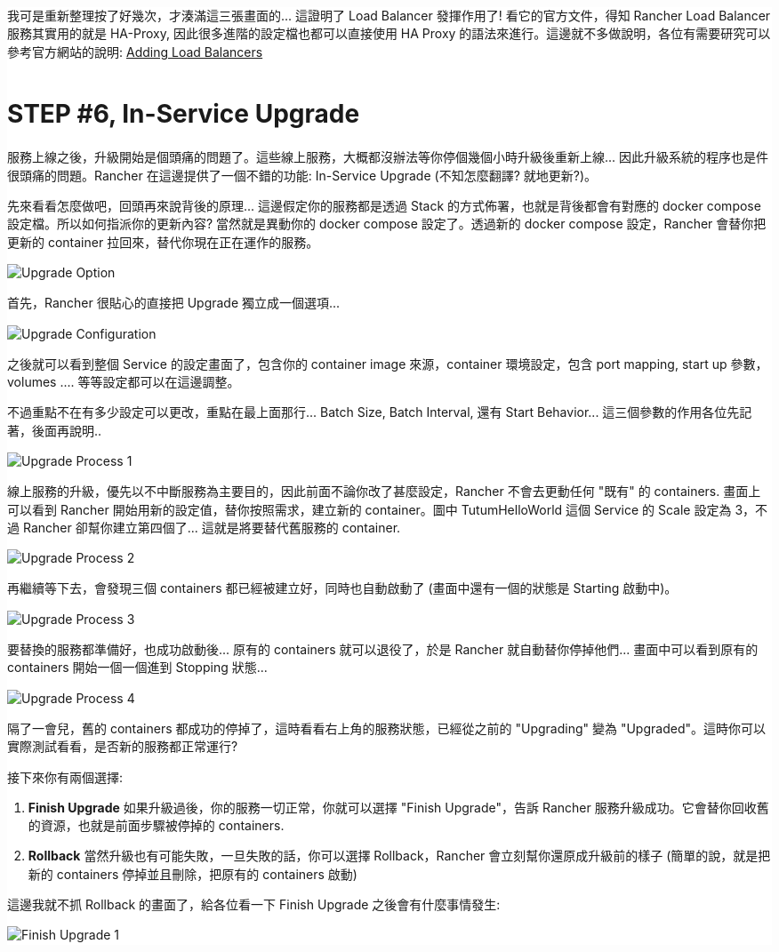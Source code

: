 我可是重新整理按了好幾次，才湊滿這三張畫面的... 這證明了 Load Balancer 發揮作用了! 看它的官方文件，得知 Rancher Load Balancer 服務其實用的就是 HA-Proxy, 因此很多進階的設定檔也都可以直接使用 HA Proxy 的語法來進行。這邊就不多做說明，各位有需要研究可以參考官方網站的說明:  [Adding Load Balancers](http://docs.rancher.com/rancher/rancher-ui/applications/stacks/adding-balancers)

# STEP #6, In-Service Upgrade

服務上線之後，升級開始是個頭痛的問題了。這些線上服務，大概都沒辦法等你停個幾個小時升級後重新上線... 因此升級系統的程序也是件很頭痛的問題。Rancher 在這邊提供了一個不錯的功能: In-Service Upgrade (不知怎麼翻譯? 就地更新?)。

先來看看怎麼做吧，回頭再來說背後的原理... 這邊假定你的服務都是透過 Stack 的方式佈署，也就是背後都會有對應的 docker compose 設定檔。所以如何指派你的更新內容? 當然就是異動你的 docker compose 設定了。透過新的 docker compose 設定，Rancher 會替你把更新的 container 拉回來，替代你現在正在運作的服務。

![Upgrade Option](/images/2016-04-29-rancher-on-azure-lab/img_572245251ccec.png)

首先，Rancher 很貼心的直接把 Upgrade 獨立成一個選項...

![Upgrade Configuration](/images/2016-04-29-rancher-on-azure-lab/img_5722456271099.png)

之後就可以看到整個 Service 的設定畫面了，包含你的 container image 來源，container 環境設定，包含 port mapping, start up 參數，volumes .... 等等設定都可以在這邊調整。

不過重點不在有多少設定可以更改，重點在最上面那行... Batch Size, Batch Interval, 還有 Start Behavior... 這三個參數的作用各位先記著，後面再說明..

![Upgrade Process 1](/images/2016-04-29-rancher-on-azure-lab/img_57224612a9f8f.png)

線上服務的升級，優先以不中斷服務為主要目的，因此前面不論你改了甚麼設定，Rancher 不會去更動任何 "既有" 的 containers. 畫面上可以看到 Rancher 開始用新的設定值，替你按照需求，建立新的 container。圖中 TutumHelloWorld 這個 Service 的 Scale 設定為 3，不過 Rancher 卻幫你建立第四個了... 這就是將要替代舊服務的 container.

![Upgrade Process 2](/images/2016-04-29-rancher-on-azure-lab/img_572246be623eb.png)

再繼續等下去，會發現三個 containers 都已經被建立好，同時也自動啟動了 (畫面中還有一個的狀態是 Starting 啟動中)。

![Upgrade Process 3](/images/2016-04-29-rancher-on-azure-lab/img_572247110c81d.png)

要替換的服務都準備好，也成功啟動後... 原有的 containers 就可以退役了，於是 Rancher 就自動替你停掉他們... 畫面中可以看到原有的 containers 開始一個一個進到 Stopping 狀態...

![Upgrade Process 4](/images/2016-04-29-rancher-on-azure-lab/img_57224769ae0e1.png)

隔了一會兒，舊的 containers 都成功的停掉了，這時看看右上角的服務狀態，已經從之前的 "Upgrading" 變為 "Upgraded"。這時你可以實際測試看看，是否新的服務都正常運行?

接下來你有兩個選擇:

1. **Finish Upgrade**
   如果升級過後，你的服務一切正常，你就可以選擇 "Finish Upgrade"，告訴 Rancher 服務升級成功。它會替你回收舊的資源，也就是前面步驟被停掉的 containers.

2. **Rollback**
   當然升級也有可能失敗，一旦失敗的話，你可以選擇 Rollback，Rancher 會立刻幫你還原成升級前的樣子 (簡單的說，就是把新的 containers 停掉並且刪除，把原有的 containers 啟動)

這邊我就不抓 Rollback 的畫面了，給各位看一下 Finish Upgrade 之後會有什麼事情發生:

![Finish Upgrade 1](/images/2016-04-29-rancher-on-azure-lab/img_572248b74e84a.png)
